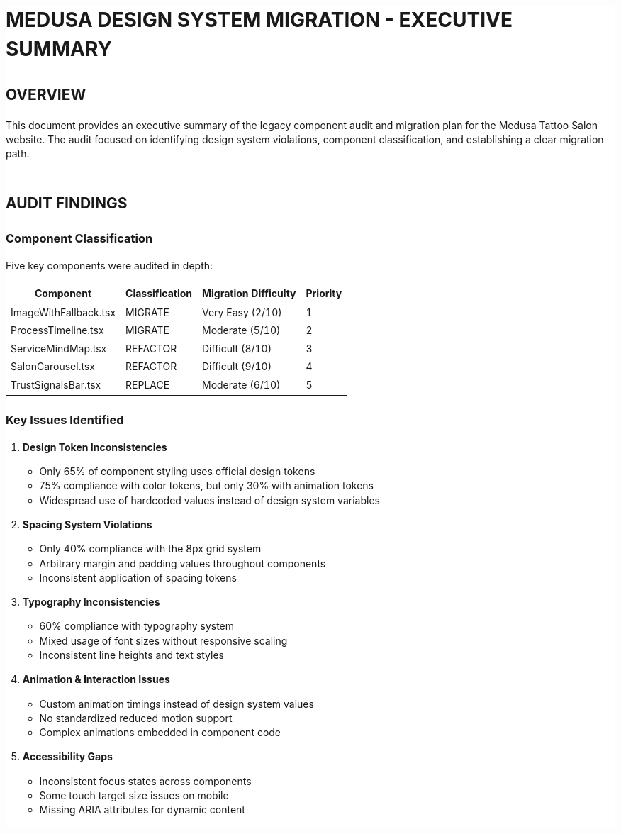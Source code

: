 # MEDUSA DESIGN SYSTEM MIGRATION - EXECUTIVE SUMMARY

## OVERVIEW

This document provides an executive summary of the legacy component audit and migration plan for the Medusa Tattoo Salon website. The audit focused on identifying design system violations, component classification, and establishing a clear migration path.

---

## AUDIT FINDINGS

### Component Classification

Five key components were audited in depth:

| Component | Classification | Migration Difficulty | Priority |
|-----------|---------------|---------------------|----------|
| ImageWithFallback.tsx | MIGRATE | Very Easy (2/10) | 1 |
| ProcessTimeline.tsx | MIGRATE | Moderate (5/10) | 2 |
| ServiceMindMap.tsx | REFACTOR | Difficult (8/10) | 3 |
| SalonCarousel.tsx | REFACTOR | Difficult (9/10) | 4 |
| TrustSignalsBar.tsx | REPLACE | Moderate (6/10) | 5 |

### Key Issues Identified

1. **Design Token Inconsistencies**
   - Only 65% of component styling uses official design tokens
   - 75% compliance with color tokens, but only 30% with animation tokens
   - Widespread use of hardcoded values instead of design system variables

2. **Spacing System Violations**
   - Only 40% compliance with the 8px grid system
   - Arbitrary margin and padding values throughout components
   - Inconsistent application of spacing tokens

3. **Typography Inconsistencies**
   - 60% compliance with typography system
   - Mixed usage of font sizes without responsive scaling
   - Inconsistent line heights and text styles

4. **Animation & Interaction Issues**
   - Custom animation timings instead of design system values
   - No standardized reduced motion support
   - Complex animations embedded in component code

5. **Accessibility Gaps**
   - Inconsistent focus states across components
   - Some touch target size issues on mobile
   - Missing ARIA attributes for dynamic content

---